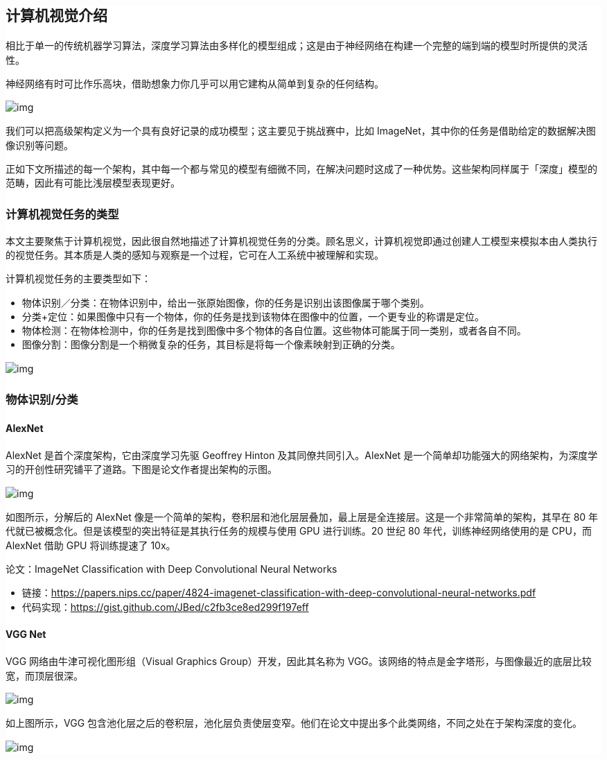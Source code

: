## 计算机视觉介绍



相比于单一的传统机器学习算法，深度学习算法由多样化的模型组成；这是由于神经网络在构建一个完整的端到端的模型时所提供的灵活性。

神经网络有时可比作乐高块，借助想象力你几乎可以用它建构从简单到复杂的任何结构。

![img](https://image.jiqizhixin.com/uploads/wangeditor/60d8a876-fc40-4f74-88b2-e4d097d4894d/97799640.jpeg)

我们可以把高级架构定义为一个具有良好记录的成功模型；这主要见于挑战赛中，比如 ImageNet，其中你的任务是借助给定的数据解决图像识别等问题。

正如下文所描述的每一个架构，其中每一个都与常见的模型有细微不同，在解决问题时这成了一种优势。这些架构同样属于「深度」模型的范畴，因此有可能比浅层模型表现更好。

### 计算机视觉任务的类型

本文主要聚焦于计算机视觉，因此很自然地描述了计算机视觉任务的分类。顾名思义，计算机视觉即通过创建人工模型来模拟本由人类执行的视觉任务。其本质是人类的感知与观察是一个过程，它可在人工系统中被理解和实现。

计算机视觉任务的主要类型如下：

- 物体识别／分类：在物体识别中，给出一张原始图像，你的任务是识别出该图像属于哪个类别。
- 分类+定位：如果图像中只有一个物体，你的任务是找到该物体在图像中的位置，一个更专业的称谓是定位。
- 物体检测：在物体检测中，你的任务是找到图像中多个物体的各自位置。这些物体可能属于同一类别，或者各自不同。
- 图像分割：图像分割是一个稍微复杂的任务，其目标是将每一个像素映射到正确的分类。

![img](https://image.jiqizhixin.com/uploads/wangeditor/60d8a876-fc40-4f74-88b2-e4d097d4894d/37084640-2.jpeg)

### 物体识别/分类

#### AlexNet

AlexNet 是首个深度架构，它由深度学习先驱 Geoffrey Hinton 及其同僚共同引入。AlexNet 是一个简单却功能强大的网络架构，为深度学习的开创性研究铺平了道路。下图是论文作者提出架构的示图。

![img](https://image.jiqizhixin.com/uploads/wangeditor/60d8a876-fc40-4f74-88b2-e4d097d4894d/70912640-3.jpeg)

如图所示，分解后的 AlexNet 像是一个简单的架构，卷积层和池化层层叠加，最上层是全连接层。这是一个非常简单的架构，其早在 80 年代就已被概念化。但是该模型的突出特征是其执行任务的规模与使用 GPU 进行训练。20 世纪 80 年代，训练神经网络使用的是 CPU，而 AlexNet 借助 GPU 将训练提速了 10x。

论文：ImageNet Classification with Deep Convolutional Neural Networks

- 链接：https://papers.nips.cc/paper/4824-imagenet-classification-with-deep-convolutional-neural-networks.pdf
- 代码实现：https://gist.github.com/JBed/c2fb3ce8ed299f197eff

#### VGG Net

VGG 网络由牛津可视化图形组（Visual Graphics Group）开发，因此其名称为 VGG。该网络的特点是金字塔形，与图像最近的底层比较宽，而顶层很深。

![img](https://image.jiqizhixin.com/uploads/wangeditor/60d8a876-fc40-4f74-88b2-e4d097d4894d/07746640-4.jpeg)

如上图所示，VGG 包含池化层之后的卷积层，池化层负责使层变窄。他们在论文中提出多个此类网络，不同之处在于架构深度的变化。

![img](https://image.jiqizhixin.com/uploads/wangeditor/60d8a876-fc40-4f74-88b2-e4d097d4894d/30767640-5.jpeg)
